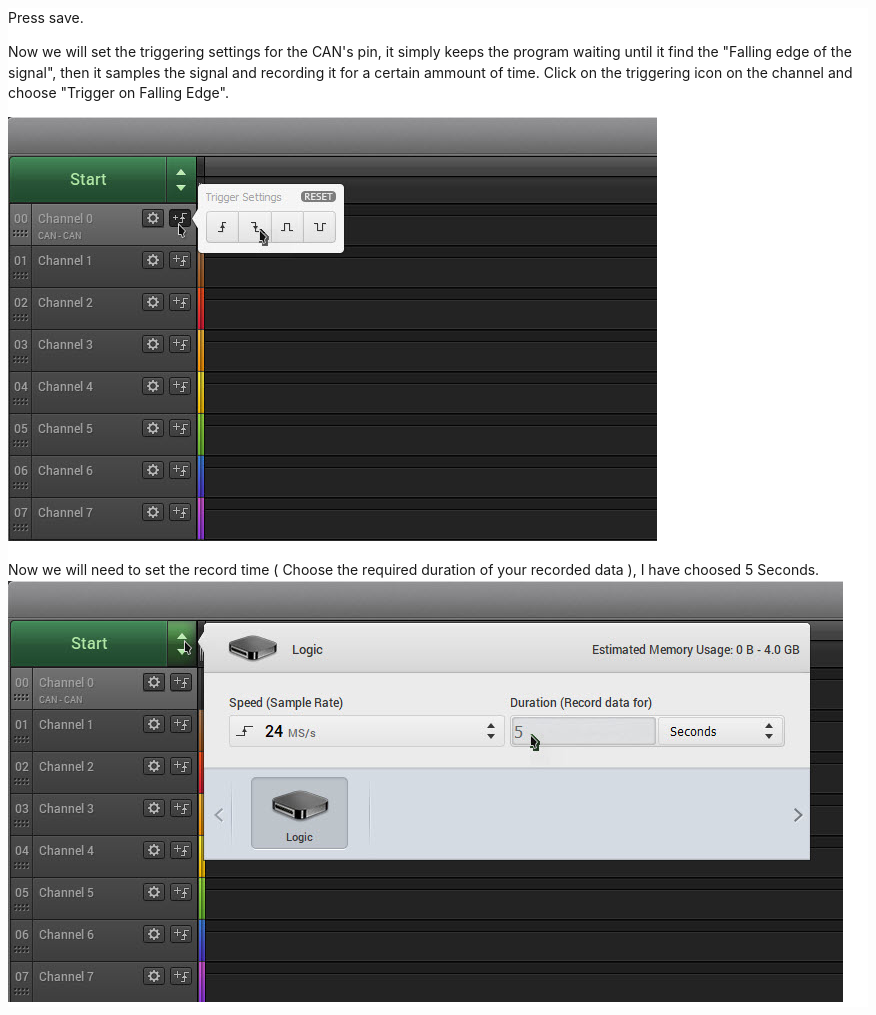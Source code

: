 Press save.

Now we will set the triggering settings for the CAN's pin, it simply keeps the program waiting until it find the "Falling edge of the signal", then it samples the signal and recording it for a certain ammount of time. Click on the triggering icon on the channel and choose "Trigger on Falling Edge".

<img src="./Pictures/Select_Triggering.jpg" width="649" height="424">

Now we will need to set the record time ( Choose the required duration of your recorded data ), I have choosed 5 Seconds.
<img src="./Pictures/Record_Data_For.jpg" width="835" height="421">

